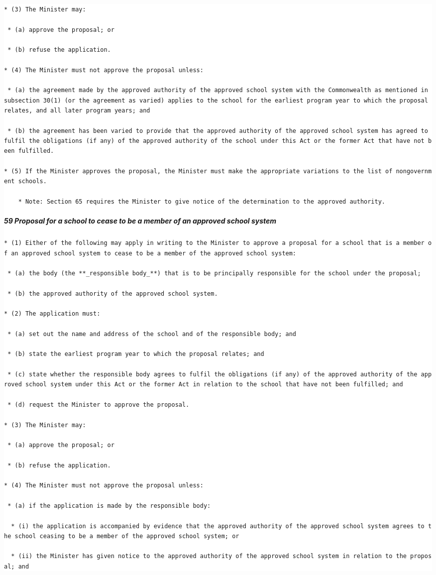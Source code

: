     * (3) The Minister may:

     * (a) approve the proposal; or

     * (b) refuse the application.

    * (4) The Minister must not approve the proposal unless:

     * (a) the agreement made by the approved authority of the approved school system with the Commonwealth as mentioned in subsection 30(1) (or the agreement as varied) applies to the school for the earliest program year to which the proposal relates, and all later program years; and

     * (b) the agreement has been varied to provide that the approved authority of the approved school system has agreed to fulfil the obligations (if any) of the approved authority of the school under this Act or the former Act that have not been fulfilled.

    * (5) If the Minister approves the proposal, the Minister must make the appropriate variations to the list of nongovernment schools.

        * Note: Section 65 requires the Minister to give notice of the determination to the approved authority.

##### 59  Proposal for a school to cease to be a member of an approved school system

    * (1) Either of the following may apply in writing to the Minister to approve a proposal for a school that is a member of an approved school system to cease to be a member of the approved school system:

     * (a) the body (the **_responsible body_**) that is to be principally responsible for the school under the proposal;

     * (b) the approved authority of the approved school system.

    * (2) The application must:

     * (a) set out the name and address of the school and of the responsible body; and

     * (b) state the earliest program year to which the proposal relates; and

     * (c) state whether the responsible body agrees to fulfil the obligations (if any) of the approved authority of the approved school system under this Act or the former Act in relation to the school that have not been fulfilled; and

     * (d) request the Minister to approve the proposal.

    * (3) The Minister may:

     * (a) approve the proposal; or

     * (b) refuse the application.

    * (4) The Minister must not approve the proposal unless:

     * (a) if the application is made by the responsible body:

      * (i) the application is accompanied by evidence that the approved authority of the approved school system agrees to the school ceasing to be a member of the approved school system; or

      * (ii) the Minister has given notice to the approved authority of the approved school system in relation to the proposal; and
